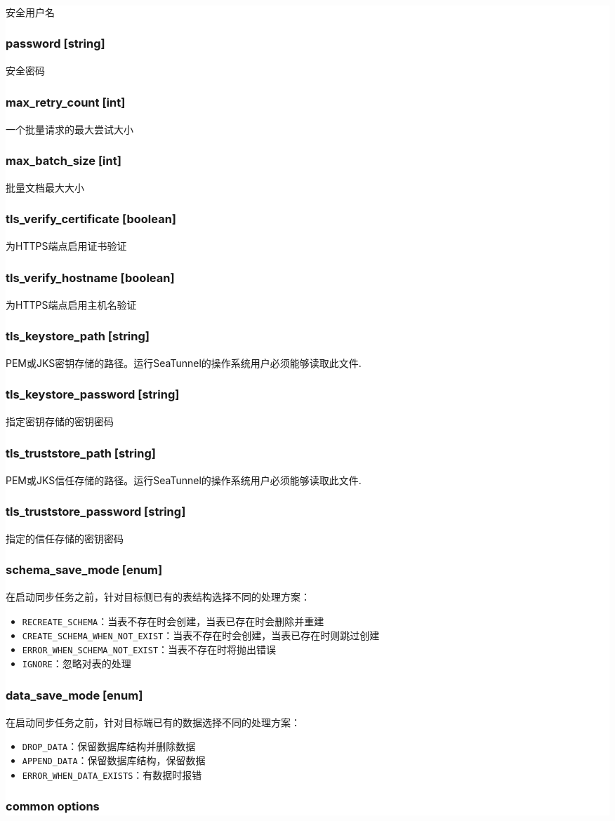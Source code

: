 安全用户名

### password [string]

安全密码

### max_retry_count [int]

一个批量请求的最大尝试大小

### max_batch_size [int]

批量文档最大大小

### tls_verify_certificate [boolean]

为HTTPS端点启用证书验证

### tls_verify_hostname [boolean]

为HTTPS端点启用主机名验证

### tls_keystore_path [string]

PEM或JKS密钥存储的路径。运行SeaTunnel的操作系统用户必须能够读取此文件.

### tls_keystore_password [string]

指定密钥存储的密钥密码

### tls_truststore_path [string]

PEM或JKS信任存储的路径。运行SeaTunnel的操作系统用户必须能够读取此文件.

### tls_truststore_password [string]

指定的信任存储的密钥密码

### schema_save_mode [enum]

在启动同步任务之前，针对目标侧已有的表结构选择不同的处理方案：
- `RECREATE_SCHEMA`：当表不存在时会创建，当表已存在时会删除并重建
- `CREATE_SCHEMA_WHEN_NOT_EXIST`：当表不存在时会创建，当表已存在时则跳过创建
- `ERROR_WHEN_SCHEMA_NOT_EXIST`：当表不存在时将抛出错误
- `IGNORE`：忽略对表的处理

### data_save_mode [enum]

在启动同步任务之前，针对目标端已有的数据选择不同的处理方案：
- `DROP_DATA`：保留数据库结构并删除数据
- `APPEND_DATA`：保留数据库结构，保留数据
- `ERROR_WHEN_DATA_EXISTS`：有数据时报错

### common options
